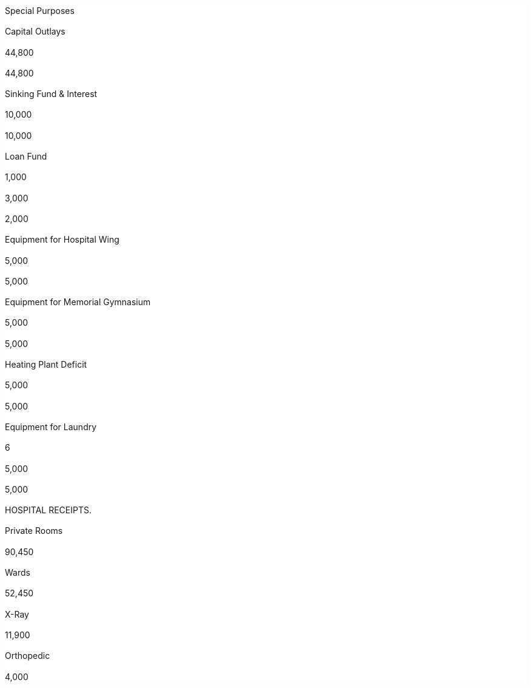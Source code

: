 Special Purposes

Capital Outlays

44,800

44,800

Sinking Fund & Interest

10,000

10,000

Loan Fund

1,000

3,000

2,000

Equipment for Hospital Wing

5,000

5,000

Equipment for Memorial Gymnasium

5,000

5,000

Heating Plant Deficit

5,000

5,000

Equipment for Laundry

6

5,000

5,000

HOSPITAL RECEIPTS.

Private Rooms

90,450

Wards

52,450

X-Ray

11,900

Orthopedic

4,000
